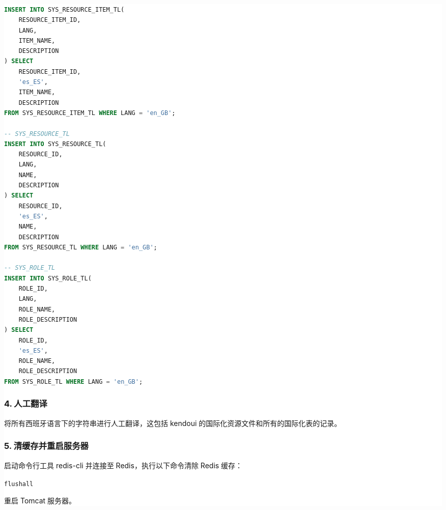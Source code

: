 ```sql
INSERT INTO SYS_RESOURCE_ITEM_TL(
    RESOURCE_ITEM_ID,
    LANG,
    ITEM_NAME,
    DESCRIPTION
) SELECT 
    RESOURCE_ITEM_ID,
    'es_ES',
    ITEM_NAME,
    DESCRIPTION
FROM SYS_RESOURCE_ITEM_TL WHERE LANG = 'en_GB';

-- SYS_RESOURCE_TL
INSERT INTO SYS_RESOURCE_TL(
    RESOURCE_ID,
    LANG,
    NAME,
    DESCRIPTION
) SELECT 
    RESOURCE_ID,
    'es_ES',
    NAME,
    DESCRIPTION
FROM SYS_RESOURCE_TL WHERE LANG = 'en_GB';

-- SYS_ROLE_TL
INSERT INTO SYS_ROLE_TL(
    ROLE_ID,
    LANG,
    ROLE_NAME,
    ROLE_DESCRIPTION
) SELECT 
    ROLE_ID,
    'es_ES',
    ROLE_NAME,
    ROLE_DESCRIPTION
FROM SYS_ROLE_TL WHERE LANG = 'en_GB';
```

### 4. 人工翻译

将所有西班牙语言下的字符串进行人工翻译，这包括 kendoui 的国际化资源文件和所有的国际化表的记录。

### 5. 清缓存并重启服务器

启动命令行工具 redis-cli 并连接至 Redis，执行以下命令清除 Redis 缓存：

```bash
flushall
```

重启 Tomcat 服务器。